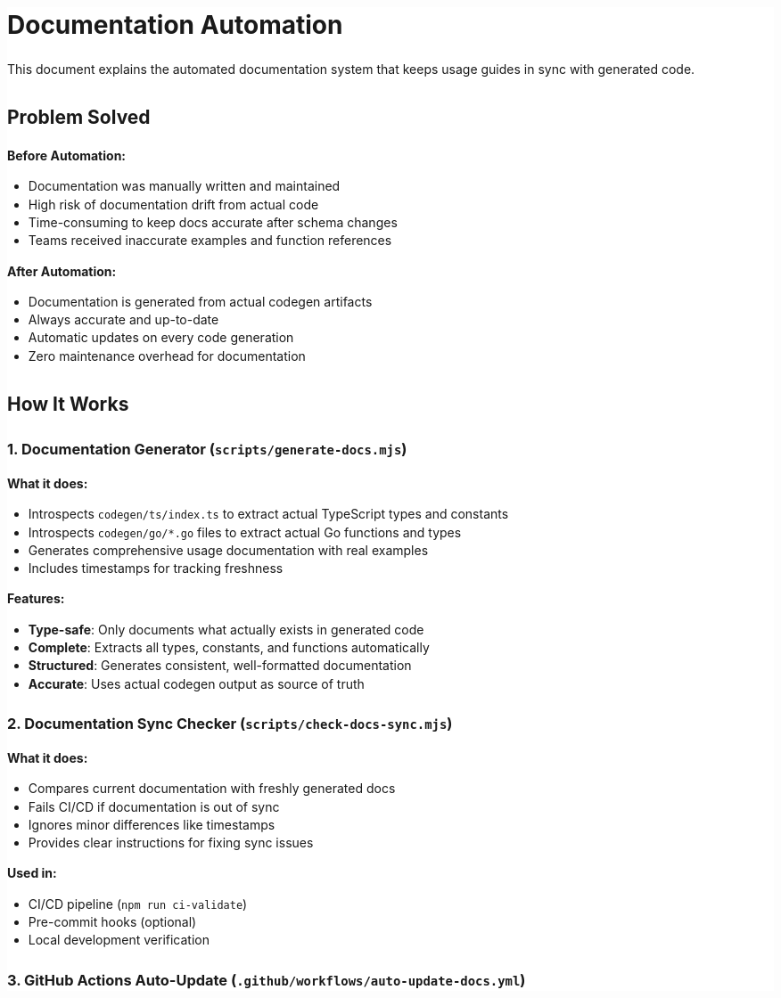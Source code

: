 # Documentation Automation

This document explains the automated documentation system that keeps usage guides in sync with generated code.

## Problem Solved

**Before Automation:**
- Documentation was manually written and maintained
- High risk of documentation drift from actual code
- Time-consuming to keep docs accurate after schema changes
- Teams received inaccurate examples and function references

**After Automation:**
- Documentation is generated from actual codegen artifacts
- Always accurate and up-to-date
- Automatic updates on every code generation
- Zero maintenance overhead for documentation

## How It Works

### 1. Documentation Generator (`scripts/generate-docs.mjs`)

**What it does:**
- Introspects `codegen/ts/index.ts` to extract actual TypeScript types and constants
- Introspects `codegen/go/*.go` files to extract actual Go functions and types
- Generates comprehensive usage documentation with real examples
- Includes timestamps for tracking freshness

**Features:**
- **Type-safe**: Only documents what actually exists in generated code
- **Complete**: Extracts all types, constants, and functions automatically
- **Structured**: Generates consistent, well-formatted documentation
- **Accurate**: Uses actual codegen output as source of truth

### 2. Documentation Sync Checker (`scripts/check-docs-sync.mjs`)

**What it does:**
- Compares current documentation with freshly generated docs
- Fails CI/CD if documentation is out of sync
- Ignores minor differences like timestamps
- Provides clear instructions for fixing sync issues

**Used in:**
- CI/CD pipeline (`npm run ci-validate`)
- Pre-commit hooks (optional)
- Local development verification

### 3. GitHub Actions Auto-Update (`.github/workflows/auto-update-docs.yml`)
